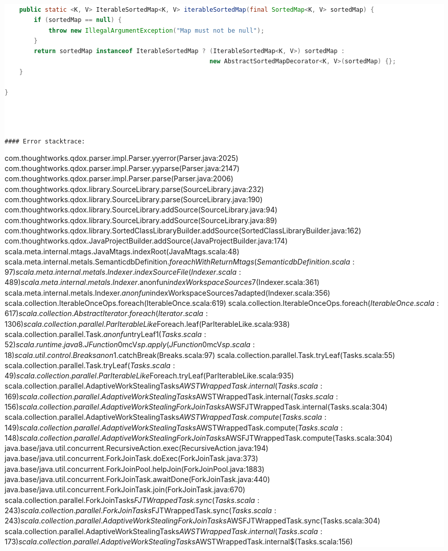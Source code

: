 ```java
    public static <K, V> IterableSortedMap<K, V> iterableSortedMap(final SortedMap<K, V> sortedMap) {
        if (sortedMap == null) {
            throw new IllegalArgumentException("Map must not be null");
        }
        return sortedMap instanceof IterableSortedMap ? (IterableSortedMap<K, V>) sortedMap :
                                                        new AbstractSortedMapDecorator<K, V>(sortedMap) {};
    }

}
```

```



#### Error stacktrace:

```
com.thoughtworks.qdox.parser.impl.Parser.yyerror(Parser.java:2025)
	com.thoughtworks.qdox.parser.impl.Parser.yyparse(Parser.java:2147)
	com.thoughtworks.qdox.parser.impl.Parser.parse(Parser.java:2006)
	com.thoughtworks.qdox.library.SourceLibrary.parse(SourceLibrary.java:232)
	com.thoughtworks.qdox.library.SourceLibrary.parse(SourceLibrary.java:190)
	com.thoughtworks.qdox.library.SourceLibrary.addSource(SourceLibrary.java:94)
	com.thoughtworks.qdox.library.SourceLibrary.addSource(SourceLibrary.java:89)
	com.thoughtworks.qdox.library.SortedClassLibraryBuilder.addSource(SortedClassLibraryBuilder.java:162)
	com.thoughtworks.qdox.JavaProjectBuilder.addSource(JavaProjectBuilder.java:174)
	scala.meta.internal.mtags.JavaMtags.indexRoot(JavaMtags.scala:48)
	scala.meta.internal.metals.SemanticdbDefinition$.foreachWithReturnMtags(SemanticdbDefinition.scala:97)
	scala.meta.internal.metals.Indexer.indexSourceFile(Indexer.scala:489)
	scala.meta.internal.metals.Indexer.$anonfun$indexWorkspaceSources$7(Indexer.scala:361)
	scala.meta.internal.metals.Indexer.$anonfun$indexWorkspaceSources$7$adapted(Indexer.scala:356)
	scala.collection.IterableOnceOps.foreach(IterableOnce.scala:619)
	scala.collection.IterableOnceOps.foreach$(IterableOnce.scala:617)
	scala.collection.AbstractIterator.foreach(Iterator.scala:1306)
	scala.collection.parallel.ParIterableLike$Foreach.leaf(ParIterableLike.scala:938)
	scala.collection.parallel.Task.$anonfun$tryLeaf$1(Tasks.scala:52)
	scala.runtime.java8.JFunction0$mcV$sp.apply(JFunction0$mcV$sp.scala:18)
	scala.util.control.Breaks$$anon$1.catchBreak(Breaks.scala:97)
	scala.collection.parallel.Task.tryLeaf(Tasks.scala:55)
	scala.collection.parallel.Task.tryLeaf$(Tasks.scala:49)
	scala.collection.parallel.ParIterableLike$Foreach.tryLeaf(ParIterableLike.scala:935)
	scala.collection.parallel.AdaptiveWorkStealingTasks$AWSTWrappedTask.internal(Tasks.scala:169)
	scala.collection.parallel.AdaptiveWorkStealingTasks$AWSTWrappedTask.internal$(Tasks.scala:156)
	scala.collection.parallel.AdaptiveWorkStealingForkJoinTasks$AWSFJTWrappedTask.internal(Tasks.scala:304)
	scala.collection.parallel.AdaptiveWorkStealingTasks$AWSTWrappedTask.compute(Tasks.scala:149)
	scala.collection.parallel.AdaptiveWorkStealingTasks$AWSTWrappedTask.compute$(Tasks.scala:148)
	scala.collection.parallel.AdaptiveWorkStealingForkJoinTasks$AWSFJTWrappedTask.compute(Tasks.scala:304)
	java.base/java.util.concurrent.RecursiveAction.exec(RecursiveAction.java:194)
	java.base/java.util.concurrent.ForkJoinTask.doExec(ForkJoinTask.java:373)
	java.base/java.util.concurrent.ForkJoinPool.helpJoin(ForkJoinPool.java:1883)
	java.base/java.util.concurrent.ForkJoinTask.awaitDone(ForkJoinTask.java:440)
	java.base/java.util.concurrent.ForkJoinTask.join(ForkJoinTask.java:670)
	scala.collection.parallel.ForkJoinTasks$FJTWrappedTask.sync(Tasks.scala:243)
	scala.collection.parallel.ForkJoinTasks$FJTWrappedTask.sync$(Tasks.scala:243)
	scala.collection.parallel.AdaptiveWorkStealingForkJoinTasks$AWSFJTWrappedTask.sync(Tasks.scala:304)
	scala.collection.parallel.AdaptiveWorkStealingTasks$AWSTWrappedTask.internal(Tasks.scala:173)
	scala.collection.parallel.AdaptiveWorkStealingTasks$AWSTWrappedTask.internal$(Tasks.scala:156)